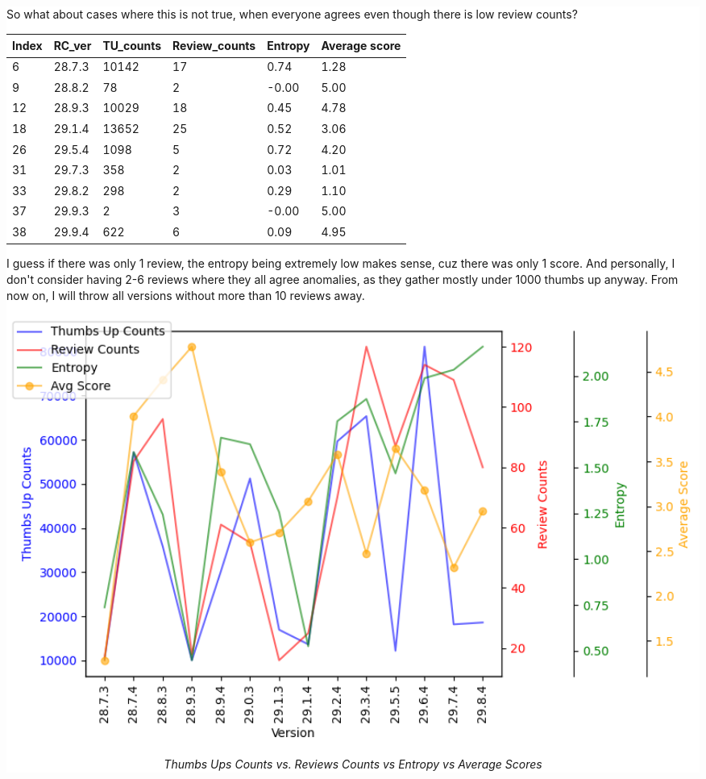 So what about cases where this is not true, when everyone agrees even though there is low review counts?

| Index | RC_ver  | TU_counts | Review_counts | Entropy | Average score |
|-------|--------|-----------|---------------|---------|---------------|
| 6     | 28.7.3 | 10142     | 17            | 0.74    | 1.28          |
| 9     | 28.8.2 | 78        | 2             | -0.00   | 5.00          |
| 12    | 28.9.3 | 10029     | 18            | 0.45    | 4.78          |
| 18    | 29.1.4 | 13652     | 25            | 0.52    | 3.06          |
| 26    | 29.5.4 | 1098      | 5             | 0.72    | 4.20          |
| 31    | 29.7.3 | 358       | 2             | 0.03    | 1.01          |
| 33    | 29.8.2 | 298       | 2             | 0.29    | 1.10          |
| 37    | 29.9.3 | 2         | 3             | -0.00   | 5.00          |
| 38    | 29.9.4 | 622       | 6             | 0.09    | 4.95          |

I guess if there was only 1 review, the entropy being extremely low makes sense, cuz there was only 1 score. And personally, I don't consider having 2-6 reviews where they all agree anomalies, as they gather mostly under 1000 thumbs up anyway. From now on, I will throw all versions without more than 10 reviews away.



<div style="display: flex; justify-content: center; gap: 10px;">
    <img src="../assets\img\feedbacks\filtered_line_plot.png" alt="distribution" width="100%">
</div>
<p style="text-align: center; font-style: italic; margin-top: 10px;">
Thumbs Ups Counts vs. Reviews Counts vs Entropy vs Average Scores</p>
